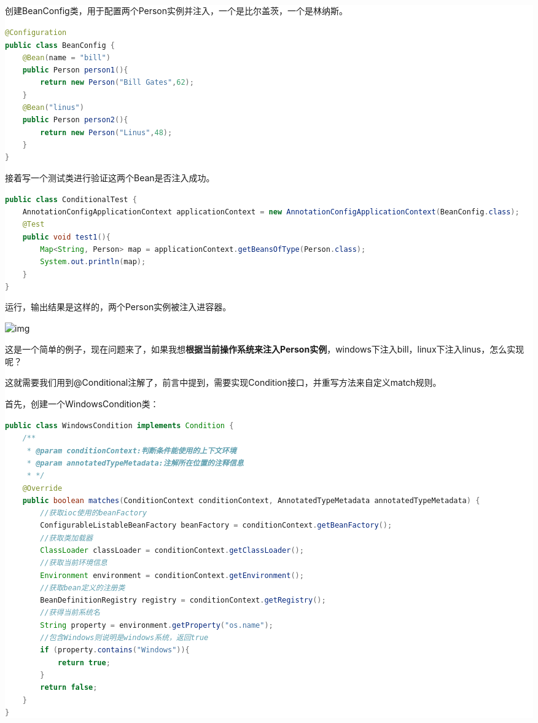 创建BeanConfig类，用于配置两个Person实例并注入，一个是比尔盖茨，一个是林纳斯。

```java
@Configuration
public class BeanConfig {
    @Bean(name = "bill")
    public Person person1(){
        return new Person("Bill Gates",62);
    }
    @Bean("linus")
    public Person person2(){
        return new Person("Linus",48);
    }
}
```

接着写一个测试类进行验证这两个Bean是否注入成功。

```java
public class ConditionalTest {
    AnnotationConfigApplicationContext applicationContext = new AnnotationConfigApplicationContext(BeanConfig.class);
    @Test
    public void test1(){
        Map<String, Person> map = applicationContext.getBeansOfType(Person.class);
        System.out.println(map);
    }
}
```

 运行，输出结果是这样的，两个Person实例被注入进容器。

![img](images/20180807235413826)

这是一个简单的例子，现在问题来了，如果我想**根据当前操作系统来注入Person实例**，windows下注入bill，linux下注入linus，怎么实现呢？

这就需要我们用到@Conditional注解了，前言中提到，需要实现Condition接口，并重写方法来自定义match规则。

首先，创建一个WindowsCondition类：

```java
public class WindowsCondition implements Condition {
    /**
     * @param conditionContext:判断条件能使用的上下文环境
     * @param annotatedTypeMetadata:注解所在位置的注释信息
     * */
    @Override
    public boolean matches(ConditionContext conditionContext, AnnotatedTypeMetadata annotatedTypeMetadata) {
        //获取ioc使用的beanFactory
        ConfigurableListableBeanFactory beanFactory = conditionContext.getBeanFactory();
        //获取类加载器
        ClassLoader classLoader = conditionContext.getClassLoader();
        //获取当前环境信息
        Environment environment = conditionContext.getEnvironment();
        //获取bean定义的注册类
        BeanDefinitionRegistry registry = conditionContext.getRegistry();
        //获得当前系统名
        String property = environment.getProperty("os.name");
        //包含Windows则说明是windows系统，返回true
        if (property.contains("Windows")){
            return true;
        }
        return false;
    }
}
```
